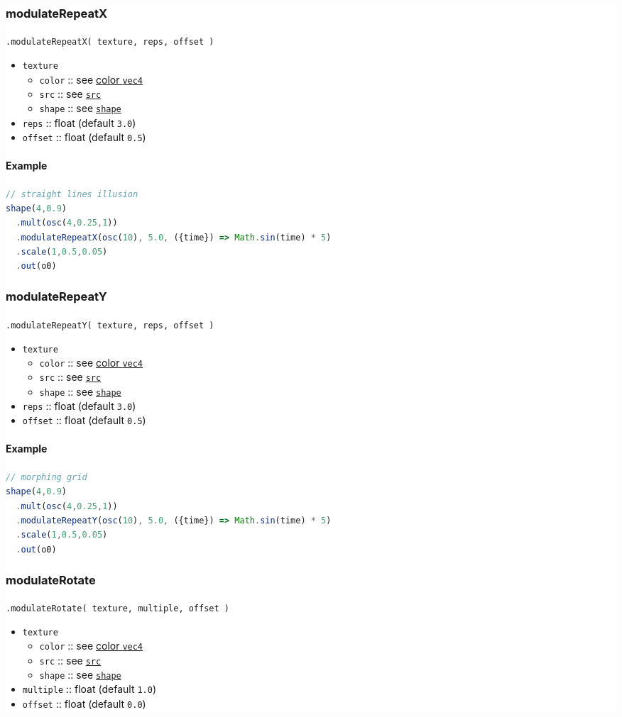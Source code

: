 ### modulateRepeatX

`.modulateRepeatX( texture, reps, offset )`

* `texture`
  * `color` :: see [color `vec4`](#color-vec4)
  * `src` :: see [`src`](#src)
  * `shape` :: see [`shape`](#shape)
* `reps` :: float (default `3.0`)
* `offset` :: float (default `0.5`)

#### Example

```javascript
// straight lines illusion
shape(4,0.9)
  .mult(osc(4,0.25,1))
  .modulateRepeatX(osc(10), 5.0, ({time}) => Math.sin(time) * 5)
  .scale(1,0.5,0.05)
  .out(o0)
```

### modulateRepeatY

`.modulateRepeatY( texture, reps, offset )`

* `texture`
  * `color` :: see [color `vec4`](#color-vec4)
  * `src` :: see [`src`](#src)
  * `shape` :: see [`shape`](#shape)
* `reps` :: float (default `3.0`)
* `offset` :: float (default `0.5`)

#### Example

```javascript
// morphing grid
shape(4,0.9)
  .mult(osc(4,0.25,1))
  .modulateRepeatY(osc(10), 5.0, ({time}) => Math.sin(time) * 5)
  .scale(1,0.5,0.05)
  .out(o0)
```

### modulateRotate

`.modulateRotate( texture, multiple, offset )`

* `texture`
  * `color` :: see [color `vec4`](#color-vec4)
  * `src` :: see [`src`](#src)
  * `shape` :: see [`shape`](#shape)
* `multiple` :: float (default `1.0`)
* `offset` :: float (default `0.0`)
